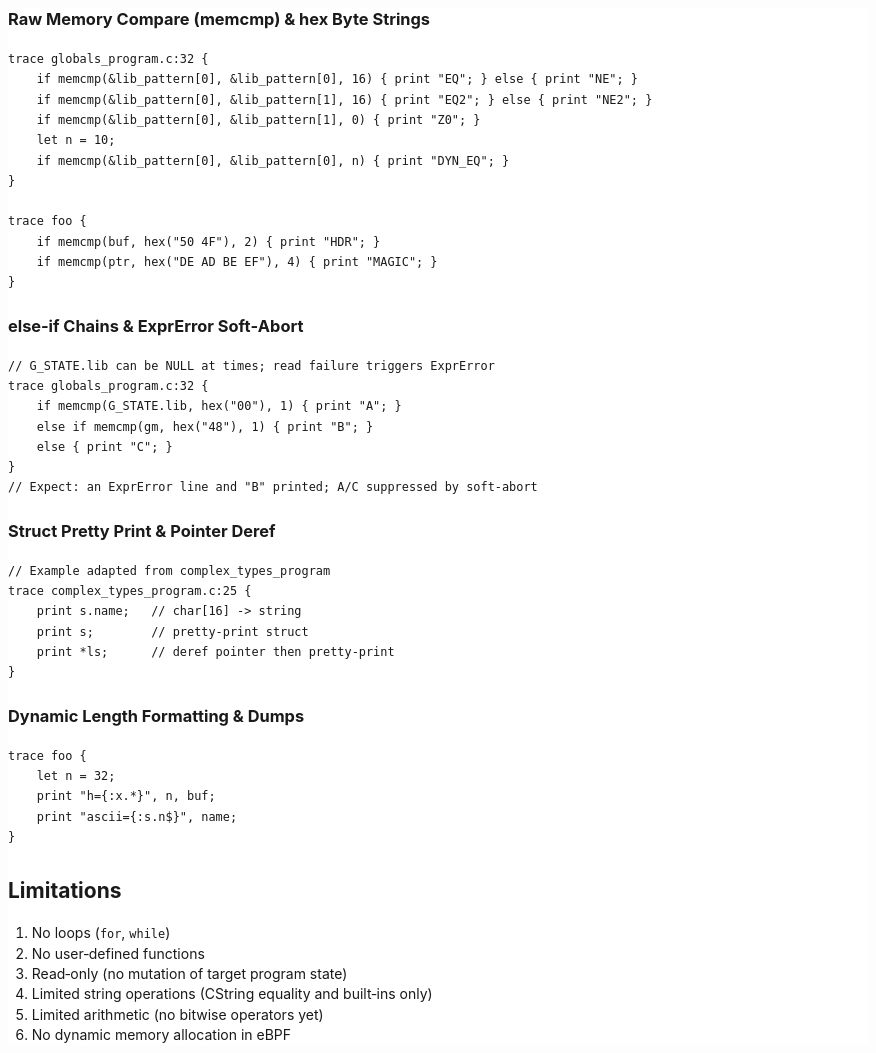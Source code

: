 ### Raw Memory Compare (memcmp) & hex Byte Strings

```ghostscope
trace globals_program.c:32 {
    if memcmp(&lib_pattern[0], &lib_pattern[0], 16) { print "EQ"; } else { print "NE"; }
    if memcmp(&lib_pattern[0], &lib_pattern[1], 16) { print "EQ2"; } else { print "NE2"; }
    if memcmp(&lib_pattern[0], &lib_pattern[1], 0) { print "Z0"; }
    let n = 10;
    if memcmp(&lib_pattern[0], &lib_pattern[0], n) { print "DYN_EQ"; }
}

trace foo {
    if memcmp(buf, hex("50 4F"), 2) { print "HDR"; }
    if memcmp(ptr, hex("DE AD BE EF"), 4) { print "MAGIC"; }
}
```

### else‑if Chains & ExprError Soft‑Abort

```ghostscope
// G_STATE.lib can be NULL at times; read failure triggers ExprError
trace globals_program.c:32 {
    if memcmp(G_STATE.lib, hex("00"), 1) { print "A"; }
    else if memcmp(gm, hex("48"), 1) { print "B"; }
    else { print "C"; }
}
// Expect: an ExprError line and "B" printed; A/C suppressed by soft‑abort
```

### Struct Pretty Print & Pointer Deref

```ghostscope
// Example adapted from complex_types_program
trace complex_types_program.c:25 {
    print s.name;   // char[16] -> string
    print s;        // pretty‑print struct
    print *ls;      // deref pointer then pretty‑print
}
```

### Dynamic Length Formatting & Dumps

```ghostscope
trace foo {
    let n = 32;
    print "h={:x.*}", n, buf;
    print "ascii={:s.n$}", name;
}
```

## Limitations

1. No loops (`for`, `while`)
2. No user‑defined functions
3. Read‑only (no mutation of target program state)
4. Limited string operations (CString equality and built‑ins only)
5. Limited arithmetic (no bitwise operators yet)
6. No dynamic memory allocation in eBPF
